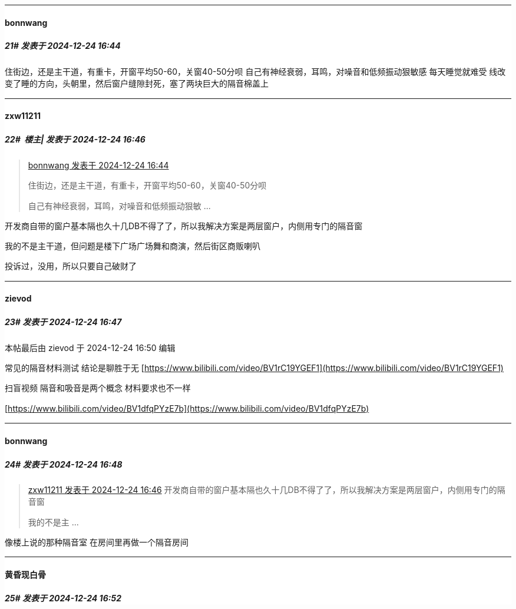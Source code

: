 *****

####  bonnwang  
##### 21#       发表于 2024-12-24 16:44

住街边，还是主干道，有重卡，开窗平均50-60，关窗40-50分呗
自己有神经衰弱，耳鸣，对噪音和低频振动狠敏感
每天睡觉就难受
线改变了睡的方向，头朝里，然后窗户缝隙封死，塞了两块巨大的隔音棉盖上

*****

####  zxw11211  
##### 22#         楼主| 发表于 2024-12-24 16:46

<blockquote><a href="httphttps://bbs.saraba1st.com/2b/forum.php?mod=redirect&amp;goto=findpost&amp;pid=67006320&amp;ptid=2219172" target="_blank">bonnwang 发表于 2024-12-24 16:44</a>

住街边，还是主干道，有重卡，开窗平均50-60，关窗40-50分呗

自己有神经衰弱，耳鸣，对噪音和低频振动狠敏 ...</blockquote>
开发商自带的窗户基本隔也久十几DB不得了了，所以我解决方案是两层窗户，内侧用专门的隔音窗

我的不是主干道，但问题是楼下广场广场舞和商演，然后街区商贩喇叭

投诉过，没用，所以只要自己破财了

*****

####  zievod  
##### 23#       发表于 2024-12-24 16:47

 本帖最后由 zievod 于 2024-12-24 16:50 编辑 

常见的隔音材料测试 结论是聊胜于无
[https://www.bilibili.com/video/BV1rC19YGEF1](https://www.bilibili.com/video/BV1rC19YGEF1)

扫盲视频 隔音和吸音是两个概念 材料要求也不一样

[https://www.bilibili.com/video/BV1dfqPYzE7b](https://www.bilibili.com/video/BV1dfqPYzE7b)

*****

####  bonnwang  
##### 24#       发表于 2024-12-24 16:48

<blockquote><a href="httphttps://bbs.saraba1st.com/2b/forum.php?mod=redirect&amp;goto=findpost&amp;pid=67006333&amp;ptid=2219172" target="_blank">zxw11211 发表于 2024-12-24 16:46</a>
开发商自带的窗户基本隔也久十几DB不得了了，所以我解决方案是两层窗户，内侧用专门的隔音窗

我的不是主 ...</blockquote>
像楼上说的那种隔音室
在房间里再做一个隔音房间

*****

####  黄昏现白骨  
##### 25#       发表于 2024-12-24 16:52
